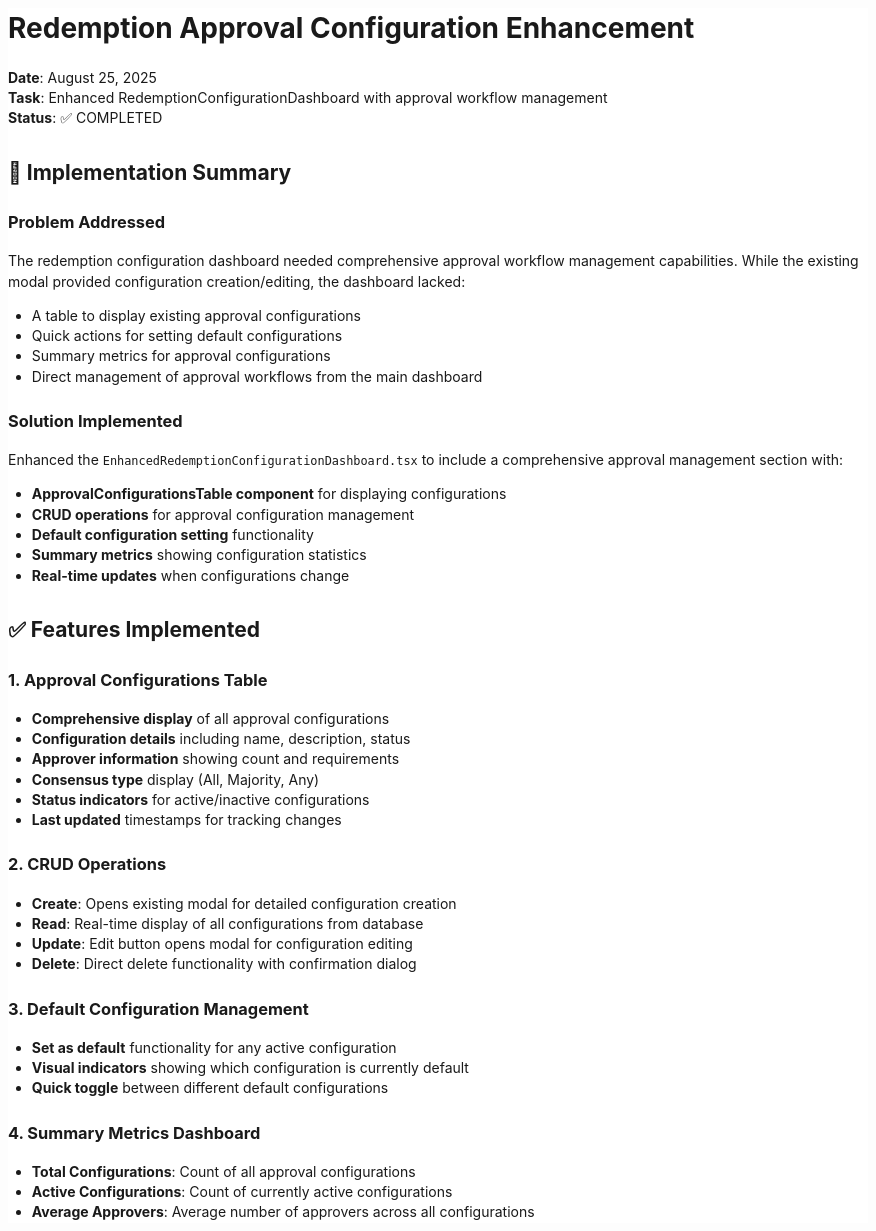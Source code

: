 # Redemption Approval Configuration Enhancement

**Date**: August 25, 2025  
**Task**: Enhanced RedemptionConfigurationDashboard with approval workflow management  
**Status**: ✅ COMPLETED  

## 🎯 Implementation Summary

### Problem Addressed
The redemption configuration dashboard needed comprehensive approval workflow management capabilities. While the existing modal provided configuration creation/editing, the dashboard lacked:
- A table to display existing approval configurations
- Quick actions for setting default configurations
- Summary metrics for approval configurations
- Direct management of approval workflows from the main dashboard

### Solution Implemented
Enhanced the `EnhancedRedemptionConfigurationDashboard.tsx` to include a comprehensive approval management section with:
- **ApprovalConfigurationsTable component** for displaying configurations
- **CRUD operations** for approval configuration management
- **Default configuration setting** functionality
- **Summary metrics** showing configuration statistics
- **Real-time updates** when configurations change

## ✅ Features Implemented

### 1. Approval Configurations Table
- **Comprehensive display** of all approval configurations
- **Configuration details** including name, description, status
- **Approver information** showing count and requirements
- **Consensus type** display (All, Majority, Any)
- **Status indicators** for active/inactive configurations
- **Last updated** timestamps for tracking changes

### 2. CRUD Operations
- **Create**: Opens existing modal for detailed configuration creation
- **Read**: Real-time display of all configurations from database
- **Update**: Edit button opens modal for configuration editing
- **Delete**: Direct delete functionality with confirmation dialog

### 3. Default Configuration Management
- **Set as default** functionality for any active configuration
- **Visual indicators** showing which configuration is currently default
- **Quick toggle** between different default configurations

### 4. Summary Metrics Dashboard
- **Total Configurations**: Count of all approval configurations
- **Active Configurations**: Count of currently active configurations
- **Average Approvers**: Average number of approvers across all configurations
